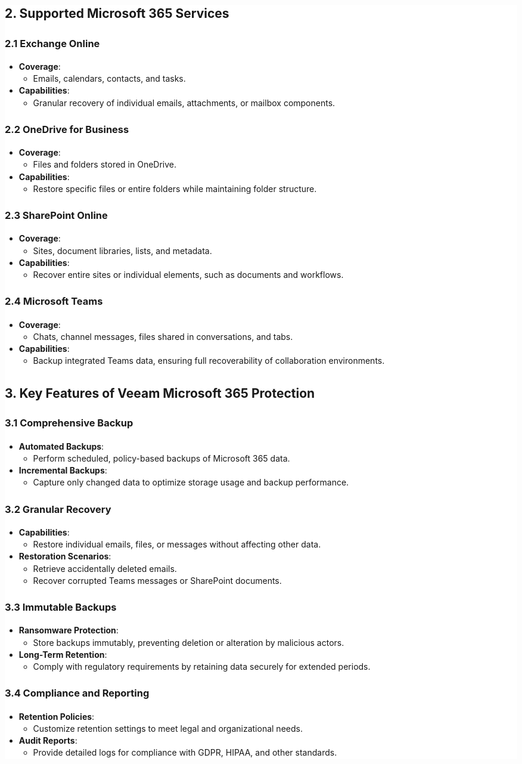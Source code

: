 ## 2. Supported Microsoft 365 Services

### 2.1 Exchange Online
- **Coverage**:
  - Emails, calendars, contacts, and tasks.
- **Capabilities**:
  - Granular recovery of individual emails, attachments, or mailbox components.

### 2.2 OneDrive for Business
- **Coverage**:
  - Files and folders stored in OneDrive.
- **Capabilities**:
  - Restore specific files or entire folders while maintaining folder structure.

### 2.3 SharePoint Online
- **Coverage**:
  - Sites, document libraries, lists, and metadata.
- **Capabilities**:
  - Recover entire sites or individual elements, such as documents and workflows.

### 2.4 Microsoft Teams
- **Coverage**:
  - Chats, channel messages, files shared in conversations, and tabs.
- **Capabilities**:
  - Backup integrated Teams data, ensuring full recoverability of collaboration environments.

## 3. Key Features of Veeam Microsoft 365 Protection

### 3.1 Comprehensive Backup
- **Automated Backups**:
  - Perform scheduled, policy-based backups of Microsoft 365 data.
- **Incremental Backups**:
  - Capture only changed data to optimize storage usage and backup performance.

### 3.2 Granular Recovery
- **Capabilities**:
  - Restore individual emails, files, or messages without affecting other data.
- **Restoration Scenarios**:
  - Retrieve accidentally deleted emails.
  - Recover corrupted Teams messages or SharePoint documents.

### 3.3 Immutable Backups
- **Ransomware Protection**:
  - Store backups immutably, preventing deletion or alteration by malicious actors.
- **Long-Term Retention**:
  - Comply with regulatory requirements by retaining data securely for extended periods.

### 3.4 Compliance and Reporting
- **Retention Policies**:
  - Customize retention settings to meet legal and organizational needs.
- **Audit Reports**:
  - Provide detailed logs for compliance with GDPR, HIPAA, and other standards.
